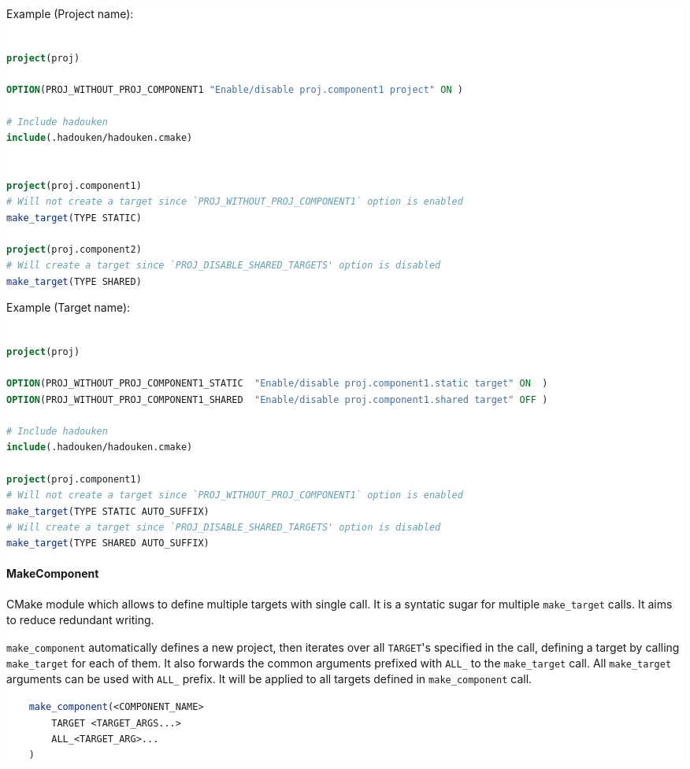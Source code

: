 Example (Project name):

```cmake

project(proj)

OPTION(PROJ_WITHOUT_PROJ_COMPONENT1 "Enable/disable proj.component1 project" ON )  

# Include hadouken
include(.hadouken/hadouken.cmake)


project(proj.component1)
# Will not create a target since `PROJ_WITHOUT_PROJ_COMPONENT1` option is enabled
make_target(TYPE STATIC)

project(proj.component2)
# Will create a target since `PROJ_DISABLE_SHARED_TARGETS' option is disabled
make_target(TYPE SHARED)

```

Example (Target name):

```cmake

project(proj)

OPTION(PROJ_WITHOUT_PROJ_COMPONENT1_STATIC  "Enable/disable proj.component1.static target" ON  )  
OPTION(PROJ_WITHOUT_PROJ_COMPONENT1_SHARED  "Enable/disable proj.component1.shared target" OFF )  

# Include hadouken
include(.hadouken/hadouken.cmake)

project(proj.component1)
# Will not create a target since `PROJ_WITHOUT_PROJ_COMPONENT1` option is enabled
make_target(TYPE STATIC AUTO_SUFFIX)
# Will create a target since `PROJ_DISABLE_SHARED_TARGETS' option is disabled
make_target(TYPE SHARED AUTO_SUFFIX)

```

#### MakeComponent

CMake module which allows to define multiple targets with single call. It is a syntatic sugar for multiple `make_target` calls. It aims to reduce redundant writing.

`make_component` automatically defines a new project, then iterates over all `TARGET`'s specified in the call, defining a target by calling `make_target` for each of them. It also forwards the common arguments prefixed with `ALL_` to the `make_target` call. All `make_target` arguments can be used with `ALL_` prefix. It will be applied to all targets defined in `make_component` call.

```cmake
    make_component(<COMPONENT_NAME>
        TARGET <TARGET_ARGS...>
        ALL_<TARGET_ARG>...
    )
```
